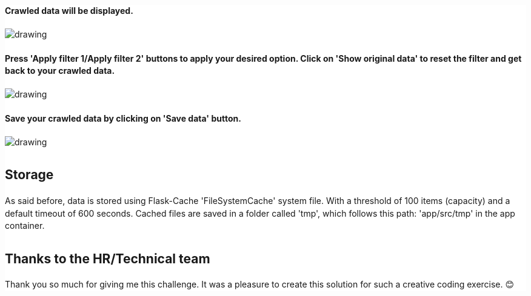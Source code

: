 #### Crawled data will be displayed.
<img src="https://github.com/user-attachments/assets/65d3cad3-648f-45aa-9837-43aaf1cb215e" alt="drawing" width="600"/>

#### Press 'Apply filter 1/Apply filter 2' buttons to apply your desired option. Click on 'Show original data' to reset the filter and get back to your crawled data.
<img src="https://github.com/user-attachments/assets/41fb35c2-b4cb-4920-8d83-64d3baa59c40" alt="drawing" width="600"/>

#### Save your crawled data by clicking on 'Save data' button.
<img src="https://github.com/user-attachments/assets/64e1b42d-780c-4ce1-ba2b-a09cd1e3aca7" alt="drawing" width="500"/>

## Storage

As said before, data is stored using Flask-Cache 'FileSystemCache' system file. With a threshold of 100 items (capacity) and a default timeout of 600 seconds.
Cached files are saved in a folder called 'tmp', which follows this path: 'app/src/tmp' in the app container.

## Thanks to the HR/Technical team
Thank you so much for giving me this challenge. It was a pleasure to create this solution for such a creative coding exercise. :blush:
  
